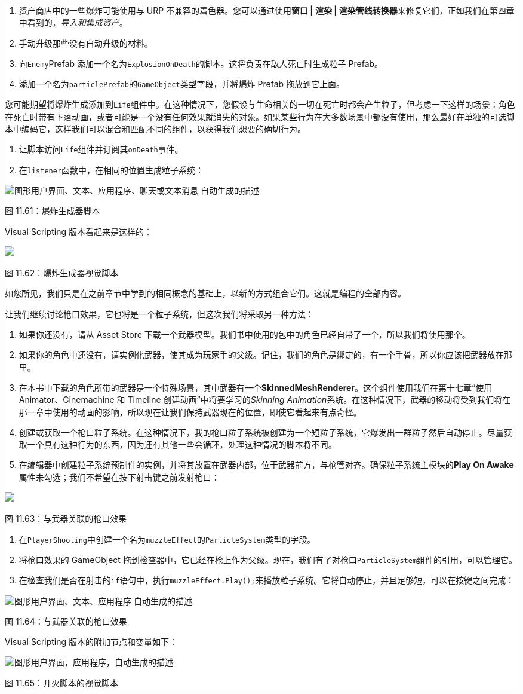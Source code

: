 1.  资产商店中的一些爆炸可能使用与 URP 不兼容的着色器。您可以通过使用**窗口 | 渲染 | 渲染管线转换器**来修复它们，正如我们在第四章中看到的，*导入和集成资产*。

1.  手动升级那些没有自动升级的材料。

1.  向`Enemy`Prefab 添加一个名为`ExplosionOnDeath`的脚本。这将负责在敌人死亡时生成粒子 Prefab。

1.  添加一个名为`particlePrefab`的`GameObject`类型字段，并将爆炸 Prefab 拖放到它上面。

您可能期望将爆炸生成添加到`Life`组件中。在这种情况下，您假设与生命相关的一切在死亡时都会产生粒子，但考虑一下这样的场景：角色在死亡时带有下落动画，或者可能是一个没有任何效果就消失的对象。如果某些行为在大多数场景中都没有使用，那么最好在单独的可选脚本中编码它，这样我们可以混合和匹配不同的组件，以获得我们想要的确切行为。

1.  让脚本访问`Life`组件并订阅其`onDeath`事件。

1.  在`listener`函数中，在相同的位置生成粒子系统：

![图形用户界面、文本、应用程序、聊天或文本消息  自动生成的描述](img/B18585_11_61.png)

图 11.61：爆炸生成器脚本

Visual Scripting 版本看起来是这样的：

![](img/B18585_11_62.png)

图 11.62：爆炸生成器视觉脚本

如您所见，我们只是在之前章节中学到的相同概念的基础上，以新的方式组合它们。这就是编程的全部内容。

让我们继续讨论枪口效果，它也将是一个粒子系统，但这次我们将采取另一种方法：

1.  如果你还没有，请从 Asset Store 下载一个武器模型。我们书中使用的包中的角色已经自带了一个，所以我们将使用那个。

1.  如果你的角色中还没有，请实例化武器，使其成为玩家手的父级。记住，我们的角色是绑定的，有一个手骨，所以你应该把武器放在那里。

1.  在本书中下载的角色所带的武器是一个特殊场景，其中武器有一个**SkinnedMeshRenderer**。这个组件使用我们在第十七章“使用 Animator、Cinemachine 和 Timeline 创建动画”中将要学习的*Skinning Animation*系统。在这种情况下，武器的移动将受到我们将在那一章中使用的动画的影响，所以现在让我们保持武器现在的位置，即使它看起来有点奇怪。

1.  创建或获取一个枪口粒子系统。在这种情况下，我的枪口粒子系统被创建为一个短粒子系统，它爆发出一群粒子然后自动停止。尽量获取一个具有这种行为的东西，因为还有其他一些会循环，处理这种情况的脚本将不同。

1.  在编辑器中创建粒子系统预制件的实例，并将其放置在武器内部，位于武器前方，与枪管对齐。确保粒子系统主模块的**Play On Awake**属性未勾选；我们不希望在按下射击键之前发射枪口：

![](img/B18585_11_63.png)

图 11.63：与武器关联的枪口效果

1.  在`PlayerShooting`中创建一个名为`muzzleEffect`的`ParticleSystem`类型的字段。

1.  将枪口效果的 GameObject 拖到检查器中，它已经在枪上作为父级。现在，我们有了对枪口`ParticleSystem`组件的引用，可以管理它。

1.  在检查我们是否在射击的`if`语句中，执行`muzzleEffect.Play();`来播放粒子系统。它将自动停止，并且足够短，可以在按键之间完成：

![图形用户界面、文本、应用程序  自动生成的描述](img/B18585_11_64.png)

图 11.64：与武器关联的枪口效果

Visual Scripting 版本的附加节点和变量如下：

![图形用户界面，应用程序，自动生成的描述](img/B18585_11_65.png)

图 11.65：开火脚本的视觉脚本
